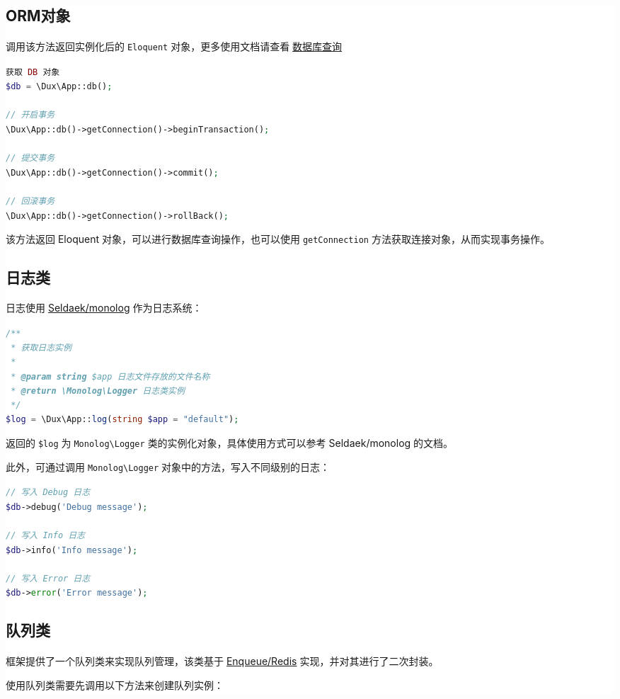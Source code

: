 ## ORM对象

调用该方法返回实例化后的 `Eloquent` 对象，更多使用文档请查看 [数据库查询](https://learnku.com/docs/laravel/9.x/database/12245)

```php
获取 DB 对象
$db = \Dux\App::db();

// 开启事务
\Dux\App::db()->getConnection()->beginTransaction();

// 提交事务
\Dux\App::db()->getConnection()->commit();

// 回滚事务
\Dux\App::db()->getConnection()->rollBack();
```

该方法返回 Eloquent 对象，可以进行数据库查询操作，也可以使用 `getConnection` 方法获取连接对象，从而实现事务操作。

## 日志类

日志使用 [Seldaek/monolog](https://github.com/Seldaek/monolog) 作为日志系统：

```php
/**
 * 获取日志实例
 *
 * @param string $app 日志文件存放的文件名称
 * @return \Monolog\Logger 日志类实例
 */
$log = \Dux\App::log(string $app = "default");
```
返回的 `$log` 为 `Monolog\Logger` 类的实例化对象，具体使用方式可以参考 Seldaek/monolog 的文档。

此外，可通过调用 `Monolog\Logger` 对象中的方法，写入不同级别的日志：

```php
// 写入 Debug 日志
$db->debug('Debug message');

// 写入 Info 日志
$db->info('Info message');

// 写入 Error 日志
$db->error('Error message');
```

## 队列类

框架提供了一个队列类来实现队列管理，该类基于 [Enqueue/Redis](https://php-enqueue.github.io/transport/redis/) 实现，并对其进行了二次封装。

使用队列类需要先调用以下方法来创建队列实例：
